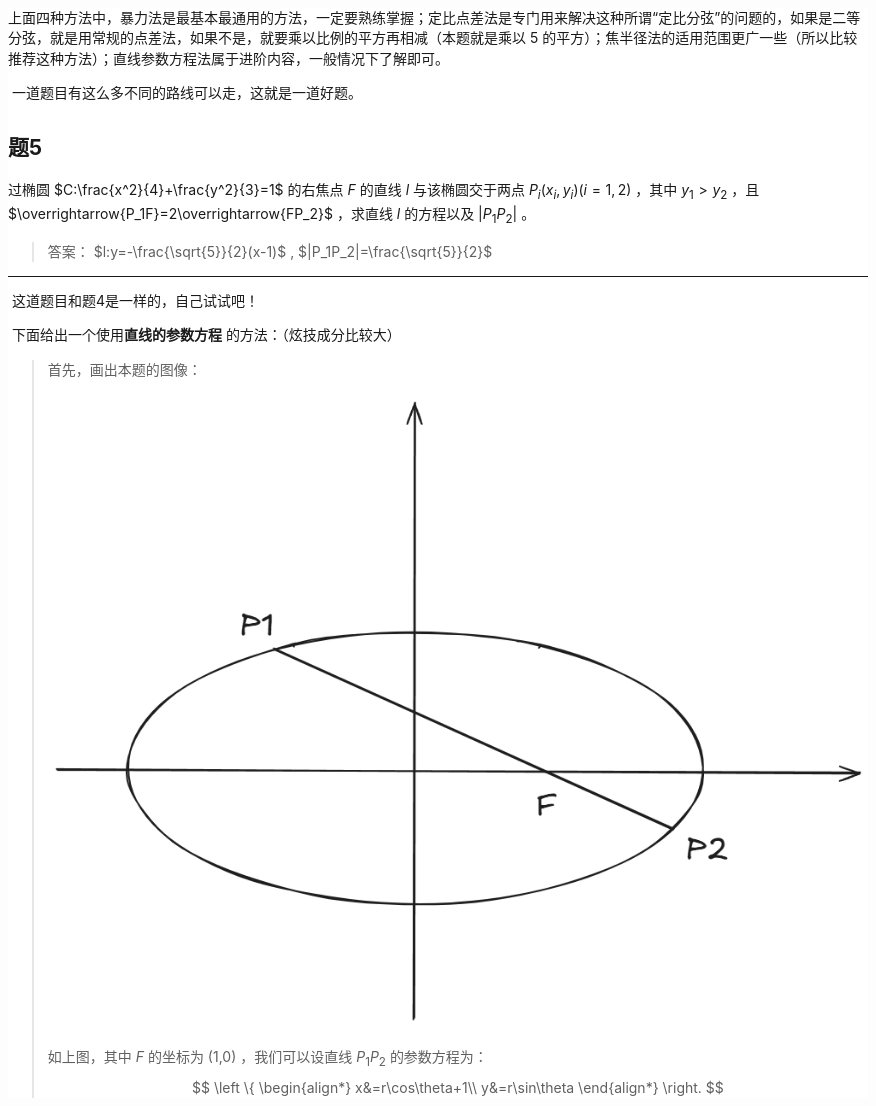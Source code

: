​	上面四种方法中，暴力法是最基本最通用的方法，一定要熟练掌握；定比点差法是专门用来解决这种所谓“定比分弦”的问题的，如果是二等分弦，就是用常规的点差法，如果不是，就要乘以比例的平方再相减（本题就是乘以 $5$ 的平方）；焦半径法的适用范围更广一些（所以比较推荐这种方法）；直线参数方程法属于进阶内容，一般情况下了解即可。

​	一道题目有这么多不同的路线可以走，这就是一道好题。



## 题5

过椭圆 $C:\frac{x^2}{4}+\frac{y^2}{3}=1$ 的右焦点 $F$ 的直线 $l$ 与该椭圆交于两点 $P_i(x_i,y_i)(i=1,2)$ ，其中 $y_1>y_2$ ，且 $\overrightarrow{P_1F}=2\overrightarrow{FP_2}$ ，求直线 $l$ 的方程以及 $|P_1P_2|$ 。

> 答案： $l:y=-\frac{\sqrt{5}}{2}(x-1)$ , $|P_1P_2|=\frac{\sqrt{5}}{2}$

------------

​	这道题目和题4是一样的，自己试试吧！

​	下面给出一个使用**直线的参数方程** 的方法：（炫技成分比较大）

> 首先，画出本题的图像：
>
> ![题5-1](t5_1.png)
>
> 如上图，其中 $F$ 的坐标为 (1,0) ，我们可以设直线 $P_1P_2$ 的参数方程为：
> $$
> \left \{
> \begin{align*}
> x&=r\cos\theta+1\\
> y&=r\sin\theta
> \end{align*}
> \right.
> $$